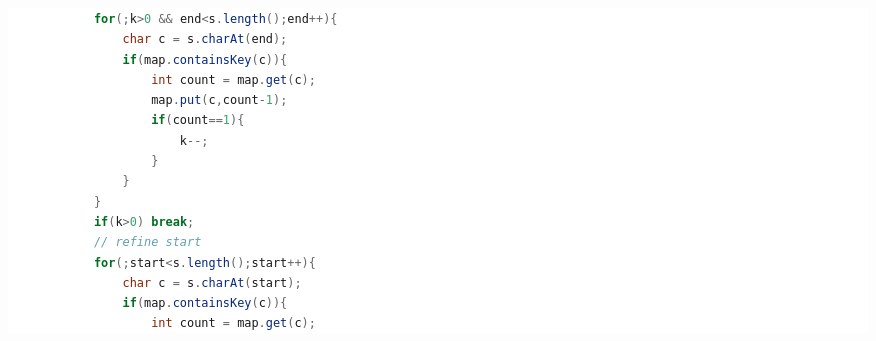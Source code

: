 ```java
            for(;k>0 && end<s.length();end++){
                char c = s.charAt(end);
                if(map.containsKey(c)){
                    int count = map.get(c);
                    map.put(c,count-1);
                    if(count==1){
                        k--;  
                    } 
                }
            }
            if(k>0) break;
            // refine start
            for(;start<s.length();start++){
                char c = s.charAt(start);
                if(map.containsKey(c)){
                    int count = map.get(c);
